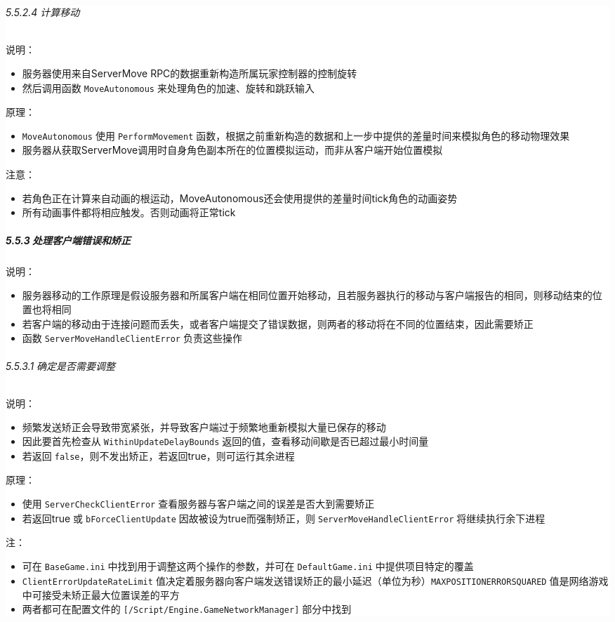 

###### 5.5.2.4 计算移动



说明：

- 服务器使用来自ServerMove RPC的数据重新构造所属玩家控制器的控制旋转
- 然后调用函数 `MoveAutonomous` 来处理角色的加速、旋转和跳跃输入



原理：

- `MoveAutonomous` 使用 `PerformMovement` 函数，根据之前重新构造的数据和上一步中提供的差量时间来模拟角色的移动物理效果
- 服务器从获取ServerMove调用时自身角色副本所在的位置模拟运动，而非从客户端开始位置模拟



注意：

- 若角色正在计算来自动画的根运动，MoveAutonomous还会使用提供的差量时间tick角色的动画姿势
- 所有动画事件都将相应触发。否则动画将正常tick







##### 5.5.3 处理客户端错误和矫正



说明：

- 服务器移动的工作原理是假设服务器和所属客户端在相同位置开始移动，且若服务器执行的移动与客户端报告的相同，则移动结束的位置也将相同
- 若客户端的移动由于连接问题而丢失，或者客户端提交了错误数据，则两者的移动将在不同的位置结束，因此需要矫正
- 函数 `ServerMoveHandleClientError` 负责这些操作





###### 5.5.3.1 确定是否需要调整



说明：

- 频繁发送矫正会导致带宽紧张，并导致客户端过于频繁地重新模拟大量已保存的移动
- 因此要首先检查从 `WithinUpdateDelayBounds` 返回的值，查看移动间歇是否已超过最小时间量
- 若返回 `false`，则不发出矫正，若返回true，则可运行其余进程



原理：

- 使用 `ServerCheckClientError` 查看服务器与客户端之间的误差是否大到需要矫正
- 若返回true 或 `bForceClientUpdate` 因故被设为true而强制矫正，则 `ServerMoveHandleClientError` 将继续执行余下进程



注：

- 可在 `BaseGame.ini` 中找到用于调整这两个操作的参数，并可在 `DefaultGame.ini` 中提供项目特定的覆盖
- `ClientErrorUpdateRateLimit` 值决定着服务器向客户端发送错误矫正的最小延迟（单位为秒）`MAXPOSITIONERRORSQUARED` 值是网络游戏中可接受未矫正最大位置误差的平方
- 两者都可在配置文件的 `[/Script/Engine.GameNetworkManager]` 部分中找到

